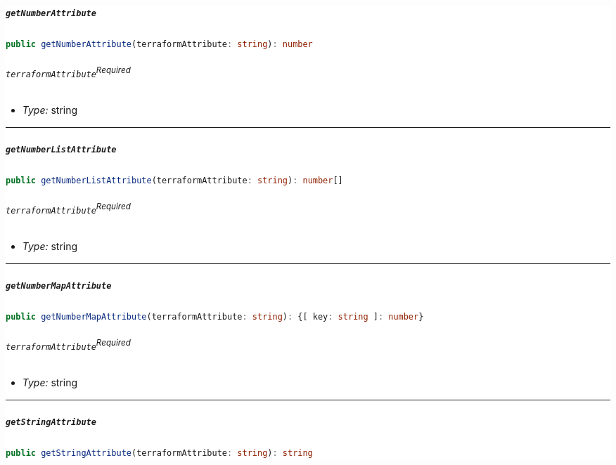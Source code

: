 
##### `getNumberAttribute` <a name="getNumberAttribute" id="rhizo-co-terraform-provider-oci.identityDynamicGroup.IdentityDynamicGroup.getNumberAttribute"></a>

```typescript
public getNumberAttribute(terraformAttribute: string): number
```

###### `terraformAttribute`<sup>Required</sup> <a name="terraformAttribute" id="rhizo-co-terraform-provider-oci.identityDynamicGroup.IdentityDynamicGroup.getNumberAttribute.parameter.terraformAttribute"></a>

- *Type:* string

---

##### `getNumberListAttribute` <a name="getNumberListAttribute" id="rhizo-co-terraform-provider-oci.identityDynamicGroup.IdentityDynamicGroup.getNumberListAttribute"></a>

```typescript
public getNumberListAttribute(terraformAttribute: string): number[]
```

###### `terraformAttribute`<sup>Required</sup> <a name="terraformAttribute" id="rhizo-co-terraform-provider-oci.identityDynamicGroup.IdentityDynamicGroup.getNumberListAttribute.parameter.terraformAttribute"></a>

- *Type:* string

---

##### `getNumberMapAttribute` <a name="getNumberMapAttribute" id="rhizo-co-terraform-provider-oci.identityDynamicGroup.IdentityDynamicGroup.getNumberMapAttribute"></a>

```typescript
public getNumberMapAttribute(terraformAttribute: string): {[ key: string ]: number}
```

###### `terraformAttribute`<sup>Required</sup> <a name="terraformAttribute" id="rhizo-co-terraform-provider-oci.identityDynamicGroup.IdentityDynamicGroup.getNumberMapAttribute.parameter.terraformAttribute"></a>

- *Type:* string

---

##### `getStringAttribute` <a name="getStringAttribute" id="rhizo-co-terraform-provider-oci.identityDynamicGroup.IdentityDynamicGroup.getStringAttribute"></a>

```typescript
public getStringAttribute(terraformAttribute: string): string
```
